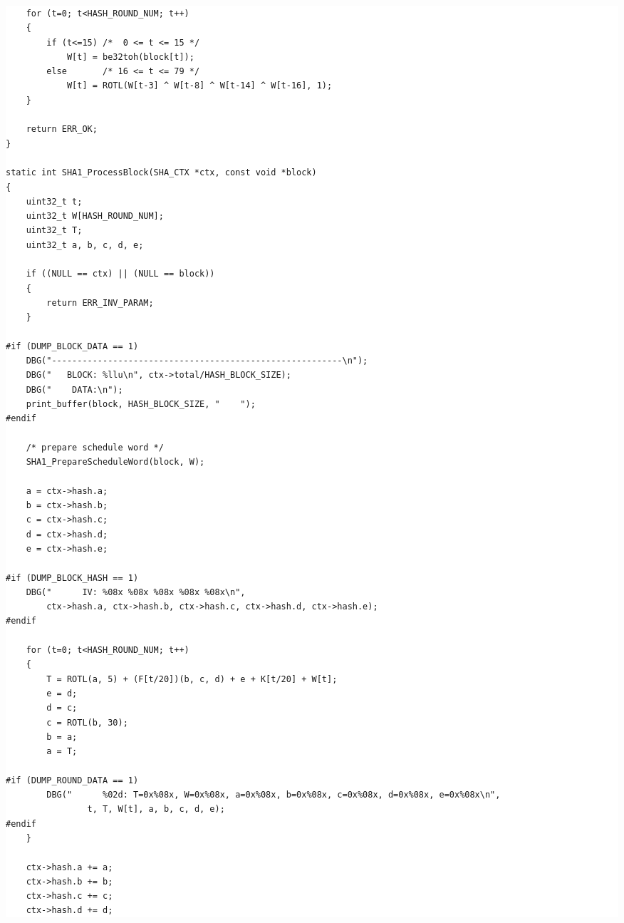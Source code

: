 ```
    for (t=0; t<HASH_ROUND_NUM; t++)
    {
        if (t<=15) /*  0 <= t <= 15 */
            W[t] = be32toh(block[t]);
        else	   /* 16 <= t <= 79 */
            W[t] = ROTL(W[t-3] ^ W[t-8] ^ W[t-14] ^ W[t-16], 1);
    }

    return ERR_OK;
}

static int SHA1_ProcessBlock(SHA_CTX *ctx, const void *block)
{
    uint32_t t;
    uint32_t W[HASH_ROUND_NUM];
    uint32_t T;
    uint32_t a, b, c, d, e;

    if ((NULL == ctx) || (NULL == block))
    {
        return ERR_INV_PARAM;
    }

#if (DUMP_BLOCK_DATA == 1)
    DBG("---------------------------------------------------------\n");
    DBG("   BLOCK: %llu\n", ctx->total/HASH_BLOCK_SIZE);
    DBG("    DATA:\n");
    print_buffer(block, HASH_BLOCK_SIZE, "    ");
#endif

    /* prepare schedule word */
    SHA1_PrepareScheduleWord(block, W);

    a = ctx->hash.a;
    b = ctx->hash.b;
    c = ctx->hash.c;
    d = ctx->hash.d;
    e = ctx->hash.e;

#if (DUMP_BLOCK_HASH == 1)
    DBG("      IV: %08x %08x %08x %08x %08x\n",
        ctx->hash.a, ctx->hash.b, ctx->hash.c, ctx->hash.d, ctx->hash.e);
#endif

    for (t=0; t<HASH_ROUND_NUM; t++)
    {
        T = ROTL(a, 5) + (F[t/20])(b, c, d) + e + K[t/20] + W[t];
        e = d;
        d = c;
        c = ROTL(b, 30);
        b = a;
        a = T;

#if (DUMP_ROUND_DATA == 1)
        DBG("      %02d: T=0x%08x, W=0x%08x, a=0x%08x, b=0x%08x, c=0x%08x, d=0x%08x, e=0x%08x\n",
                t, T, W[t], a, b, c, d, e);
#endif
    }

    ctx->hash.a += a;
    ctx->hash.b += b;
    ctx->hash.c += c;
    ctx->hash.d += d;
```